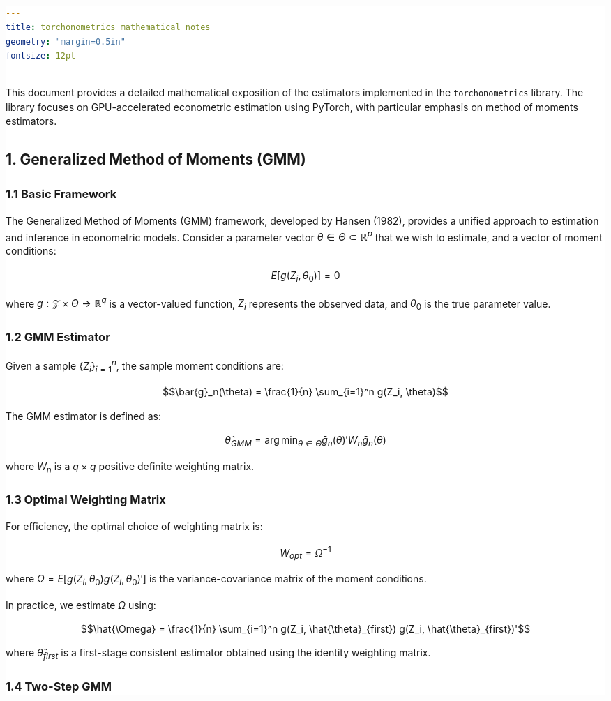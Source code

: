 ```yaml
---
title: torchonometrics mathematical notes
geometry: "margin=0.5in"
fontsize: 12pt
---
```


This document provides a detailed mathematical exposition of the estimators implemented in the `torchonometrics` library. The library focuses on GPU-accelerated econometric estimation using PyTorch, with particular emphasis on method of moments estimators.

## 1. Generalized Method of Moments (GMM)

### 1.1 Basic Framework

The Generalized Method of Moments (GMM) framework, developed by Hansen (1982), provides a unified approach to estimation and inference in econometric models. Consider a parameter vector $\theta \in \Theta \subset \mathbb{R}^p$ that we wish to estimate, and a vector of moment conditions:

$$E[g(Z_i, \theta_0)] = 0$$

where $g: \mathcal{Z} \times \Theta \rightarrow \mathbb{R}^q$ is a vector-valued function, $Z_i$ represents the observed data, and $\theta_0$ is the true parameter value.

### 1.2 GMM Estimator

Given a sample $\{Z_i\}_{i=1}^n$, the sample moment conditions are:

$$\bar{g}_n(\theta) = \frac{1}{n} \sum_{i=1}^n g(Z_i, \theta)$$

The GMM estimator is defined as:

$$\hat{\theta}_{GMM} = \arg\min_{\theta \in \Theta} \bar{g}_n(\theta)' W_n \bar{g}_n(\theta)$$

where $W_n$ is a $q \times q$ positive definite weighting matrix.

### 1.3 Optimal Weighting Matrix

For efficiency, the optimal choice of weighting matrix is:

$$W_{opt} = \Omega^{-1}$$

where $\Omega = E[g(Z_i, \theta_0) g(Z_i, \theta_0)']$ is the variance-covariance matrix of the moment conditions.

In practice, we estimate $\Omega$ using:

$$\hat{\Omega} = \frac{1}{n} \sum_{i=1}^n g(Z_i, \hat{\theta}_{first}) g(Z_i, \hat{\theta}_{first})'$$

where $\hat{\theta}_{first}$ is a first-stage consistent estimator obtained using the identity weighting matrix.

### 1.4 Two-Step GMM
